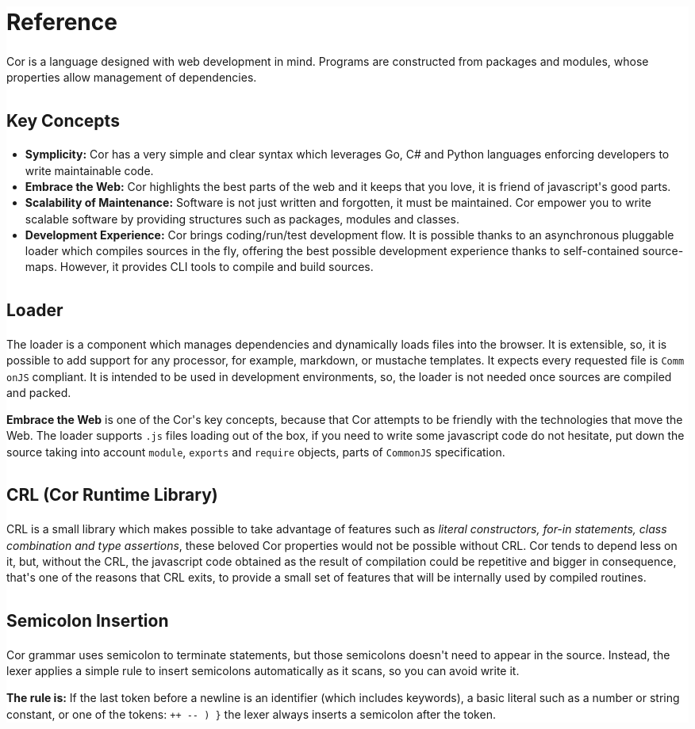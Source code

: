 # Reference

Cor is a language designed with web development in mind. Programs are constructed from packages and modules, whose properties allow management of dependencies.

## Key Concepts

* **Symplicity:** Cor has a very simple and clear syntax which leverages Go, C# and Python languages enforcing developers to write maintainable code.
* **Embrace the Web:** Cor highlights the best parts of the web and it keeps that you love, it is friend of javascript's good parts.
* **Scalability of Maintenance:** Software is not just written and forgotten, it must be maintained. Cor empower you to write scalable software by providing structures such as packages, modules and classes.
* **Development Experience:** Cor brings coding/run/test development flow. It is possible thanks to an asynchronous pluggable loader which compiles sources in the fly, offering the best possible development experience thanks to self-contained source-maps. However, it provides CLI tools to compile and build sources.

## Loader

The loader is a component which manages dependencies and dynamically loads files into the browser. It is extensible, so, it is possible to add support for any processor, for example, markdown, or mustache templates. It expects every requested file is `CommonJS` compliant. It is intended to be used in development environments, so, the loader is not needed once sources are compiled and packed.

**Embrace the Web** is one of the Cor's key concepts, because that Cor attempts to be friendly with the technologies that move the Web. The loader supports `.js` files loading out of the box, if you need to write some javascript code do not hesitate, put down the source taking into account `module`, `exports` and `require` objects, parts of `CommonJS` specification.


## CRL (Cor Runtime Library)

CRL is a small library which makes possible to take advantage of features such as *literal constructors, for-in statements, class combination and type assertions*, these beloved Cor properties would not be possible without CRL. Cor tends to depend less on it, but, without the CRL, the javascript code obtained as the result of compilation could be repetitive and bigger in consequence, that's one of the reasons that CRL exits, to provide a small set of features that will be internally used by compiled routines.


## Semicolon Insertion

Cor grammar uses semicolon to terminate statements, but those semicolons doesn't need to appear in the source. Instead, the lexer applies a simple rule to insert semicolons automatically as it scans, so you can avoid write it.

**The rule is:** If the last token before a newline is an identifier (which includes keywords), a basic literal such as a number or string constant, or one of the tokens: `++ -- ) }` the lexer always inserts a semicolon after the token.
